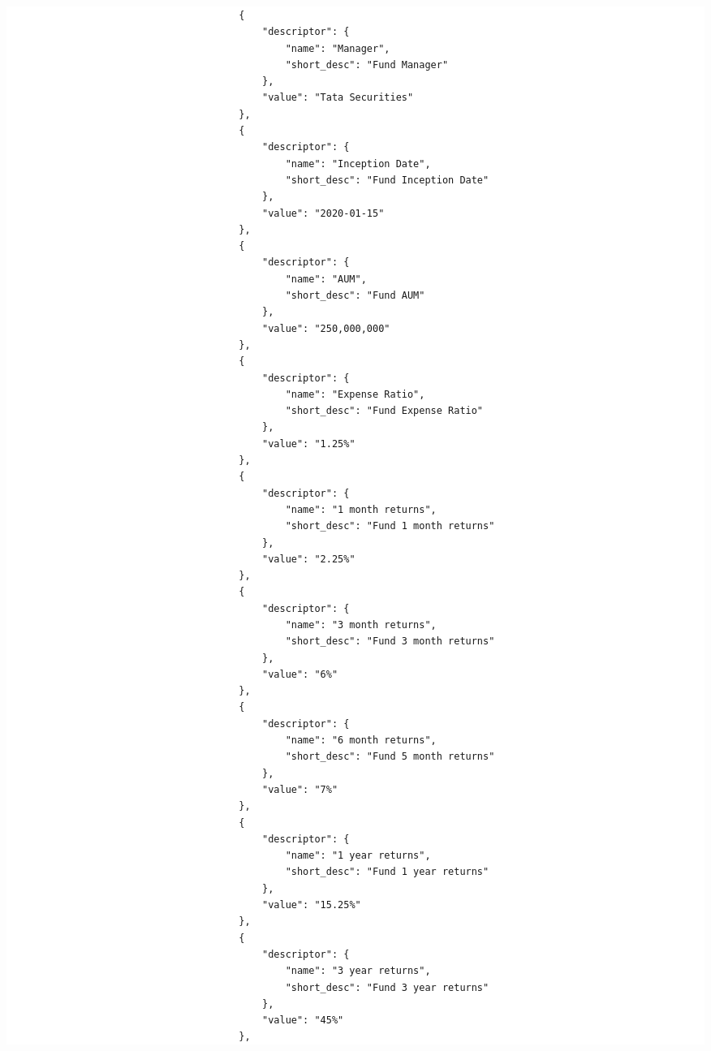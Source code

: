 ```
                                        {
                                            "descriptor": {
                                                "name": "Manager",
                                                "short_desc": "Fund Manager"
                                            },
                                            "value": "Tata Securities"
                                        },
                                        {
                                            "descriptor": {
                                                "name": "Inception Date",
                                                "short_desc": "Fund Inception Date"
                                            },
                                            "value": "2020-01-15"
                                        },
                                        {
                                            "descriptor": {
                                                "name": "AUM",
                                                "short_desc": "Fund AUM"
                                            },
                                            "value": "250,000,000"
                                        },
                                        {
                                            "descriptor": {
                                                "name": "Expense Ratio",
                                                "short_desc": "Fund Expense Ratio"
                                            },
                                            "value": "1.25%"
                                        },
                                        {
                                            "descriptor": {
                                                "name": "1 month returns",
                                                "short_desc": "Fund 1 month returns"
                                            },
                                            "value": "2.25%"
                                        },
                                        {
                                            "descriptor": {
                                                "name": "3 month returns",
                                                "short_desc": "Fund 3 month returns"
                                            },
                                            "value": "6%"
                                        },
                                        {
                                            "descriptor": {
                                                "name": "6 month returns",
                                                "short_desc": "Fund 5 month returns"
                                            },
                                            "value": "7%"
                                        },
                                        {
                                            "descriptor": {
                                                "name": "1 year returns",
                                                "short_desc": "Fund 1 year returns"
                                            },
                                            "value": "15.25%"
                                        },
                                        {
                                            "descriptor": {
                                                "name": "3 year returns",
                                                "short_desc": "Fund 3 year returns"
                                            },
                                            "value": "45%"
                                        },
```